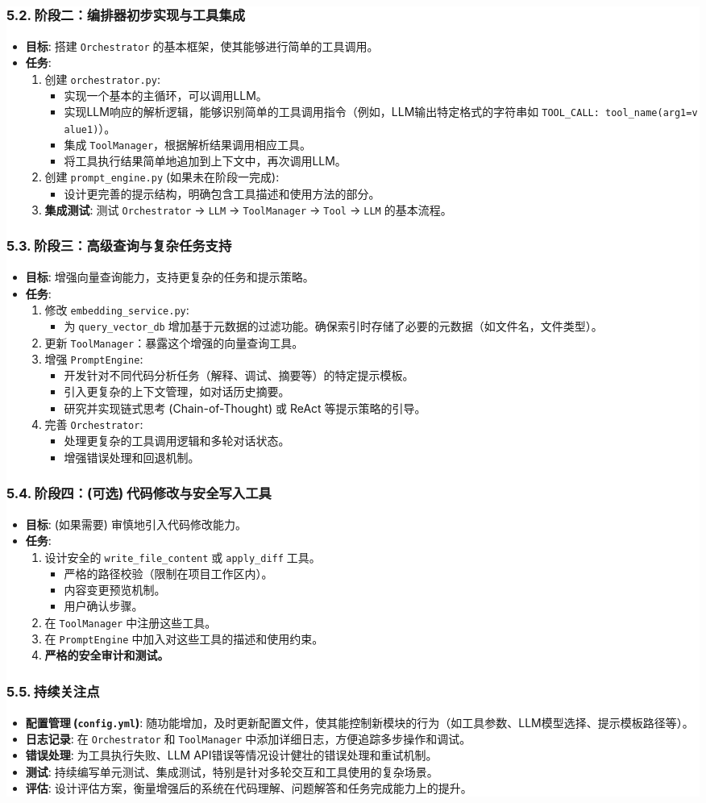 ### 5.2. 阶段二：编排器初步实现与工具集成

-   **目标**: 搭建 `Orchestrator` 的基本框架，使其能够进行简单的工具调用。
-   **任务**:
    1.  创建 `orchestrator.py`:
        *   实现一个基本的主循环，可以调用LLM。
        *   实现LLM响应的解析逻辑，能够识别简单的工具调用指令（例如，LLM输出特定格式的字符串如 `TOOL_CALL: tool_name(arg1=value1)`）。
        *   集成 `ToolManager`，根据解析结果调用相应工具。
        *   将工具执行结果简单地追加到上下文中，再次调用LLM。
    2.  创建 `prompt_engine.py` (如果未在阶段一完成):
        *   设计更完善的提示结构，明确包含工具描述和使用方法的部分。
    3.  **集成测试**: 测试 `Orchestrator` -> `LLM` -> `ToolManager` -> `Tool` -> `LLM` 的基本流程。

### 5.3. 阶段三：高级查询与复杂任务支持

-   **目标**: 增强向量查询能力，支持更复杂的任务和提示策略。
-   **任务**:
    1.  修改 `embedding_service.py`:
        *   为 `query_vector_db` 增加基于元数据的过滤功能。确保索引时存储了必要的元数据（如文件名，文件类型）。
    2.  更新 `ToolManager`：暴露这个增强的向量查询工具。
    3.  增强 `PromptEngine`:
        *   开发针对不同代码分析任务（解释、调试、摘要等）的特定提示模板。
        *   引入更复杂的上下文管理，如对话历史摘要。
        *   研究并实现链式思考 (Chain-of-Thought) 或 ReAct 等提示策略的引导。
    4.  完善 `Orchestrator`:
        *   处理更复杂的工具调用逻辑和多轮对话状态。
        *   增强错误处理和回退机制。

### 5.4. 阶段四：(可选) 代码修改与安全写入工具

-   **目标**: (如果需要) 审慎地引入代码修改能力。
-   **任务**:
    1.  设计安全的 `write_file_content` 或 `apply_diff` 工具。
        *   严格的路径校验（限制在项目工作区内）。
        *   内容变更预览机制。
        *   用户确认步骤。
    2.  在 `ToolManager` 中注册这些工具。
    3.  在 `PromptEngine` 中加入对这些工具的描述和使用约束。
    4.  **严格的安全审计和测试。**

### 5.5. 持续关注点

-   **配置管理 (`config.yml`)**: 随功能增加，及时更新配置文件，使其能控制新模块的行为（如工具参数、LLM模型选择、提示模板路径等）。
-   **日志记录**: 在 `Orchestrator` 和 `ToolManager` 中添加详细日志，方便追踪多步操作和调试。
-   **错误处理**: 为工具执行失败、LLM API错误等情况设计健壮的错误处理和重试机制。
-   **测试**: 持续编写单元测试、集成测试，特别是针对多轮交互和工具使用的复杂场景。
-   **评估**: 设计评估方案，衡量增强后的系统在代码理解、问题解答和任务完成能力上的提升。